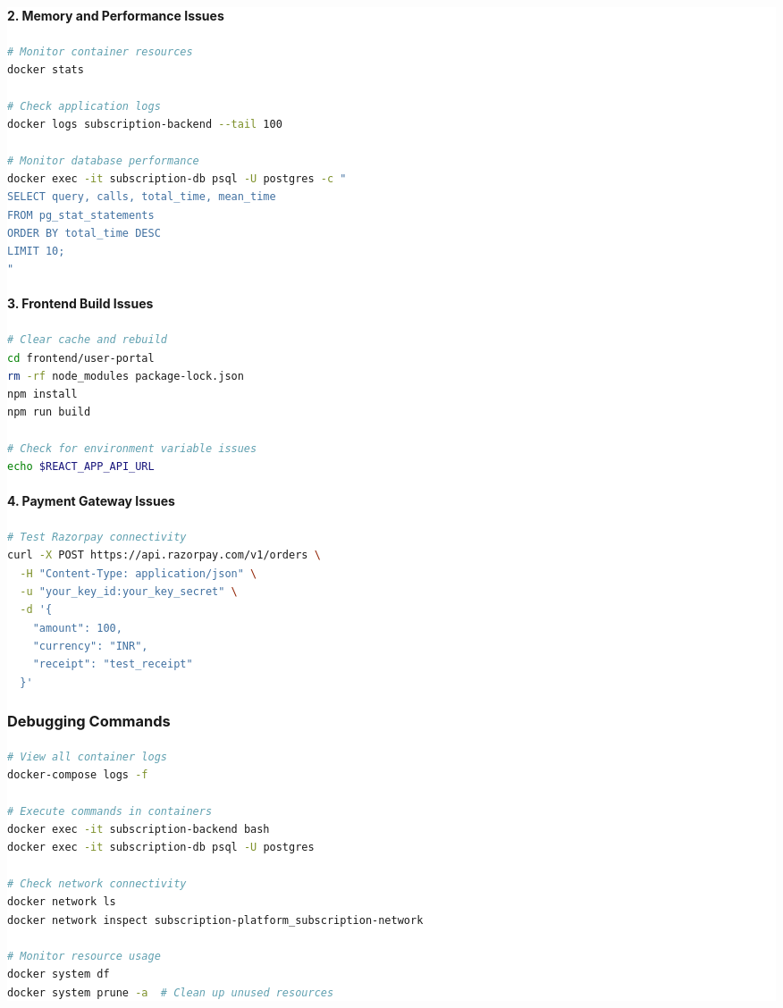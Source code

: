 #### 2. Memory and Performance Issues

```bash
# Monitor container resources
docker stats

# Check application logs
docker logs subscription-backend --tail 100

# Monitor database performance
docker exec -it subscription-db psql -U postgres -c "
SELECT query, calls, total_time, mean_time 
FROM pg_stat_statements 
ORDER BY total_time DESC 
LIMIT 10;
"
```

#### 3. Frontend Build Issues

```bash
# Clear cache and rebuild
cd frontend/user-portal
rm -rf node_modules package-lock.json
npm install
npm run build

# Check for environment variable issues
echo $REACT_APP_API_URL
```

#### 4. Payment Gateway Issues

```bash
# Test Razorpay connectivity
curl -X POST https://api.razorpay.com/v1/orders \
  -H "Content-Type: application/json" \
  -u "your_key_id:your_key_secret" \
  -d '{
    "amount": 100,
    "currency": "INR",
    "receipt": "test_receipt"
  }'
```

### Debugging Commands

```bash
# View all container logs
docker-compose logs -f

# Execute commands in containers
docker exec -it subscription-backend bash
docker exec -it subscription-db psql -U postgres

# Check network connectivity
docker network ls
docker network inspect subscription-platform_subscription-network

# Monitor resource usage
docker system df
docker system prune -a  # Clean up unused resources
```
